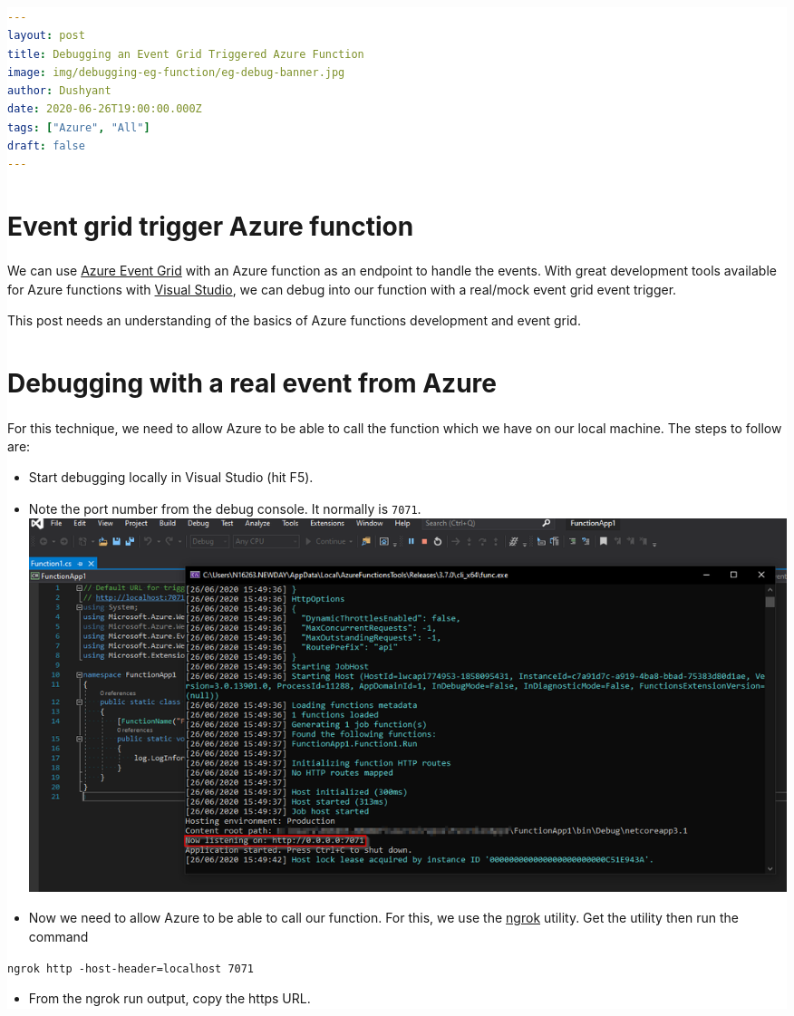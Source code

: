 ```yaml
---
layout: post
title: Debugging an Event Grid Triggered Azure Function
image: img/debugging-eg-function/eg-debug-banner.jpg
author: Dushyant
date: 2020-06-26T19:00:00.000Z
tags: ["Azure", "All"]
draft: false
---
```

# Event grid trigger Azure function
We can use [Azure Event Grid](https://docs.microsoft.com/en-us/azure/event-grid/overview) with an Azure function as an endpoint to handle the events. With great development tools available for Azure functions with [Visual Studio](https://docs.microsoft.com/en-us/azure/azure-functions/functions-develop-vs), we can debug into our function with a real/mock event grid event trigger.

This post needs an understanding of the basics of Azure functions development and event grid.

# Debugging with a real event from Azure
For this technique, we need to allow Azure to be able to call the function which we have on our local machine. The steps to follow are:

- Start debugging locally in Visual Studio (hit F5).
- Note the port number from the debug console. It normally is `7071`.
![Debugging with VS](./img/debugging-eg-function/debugging-vs.png)</br>

- Now we need to allow Azure to be able to call our function. For this, we use the [ngrok](https://ngrok.com/) utility. Get the utility then run the command
```
ngrok http -host-header=localhost 7071
```
- From the ngrok run output, copy the https URL.